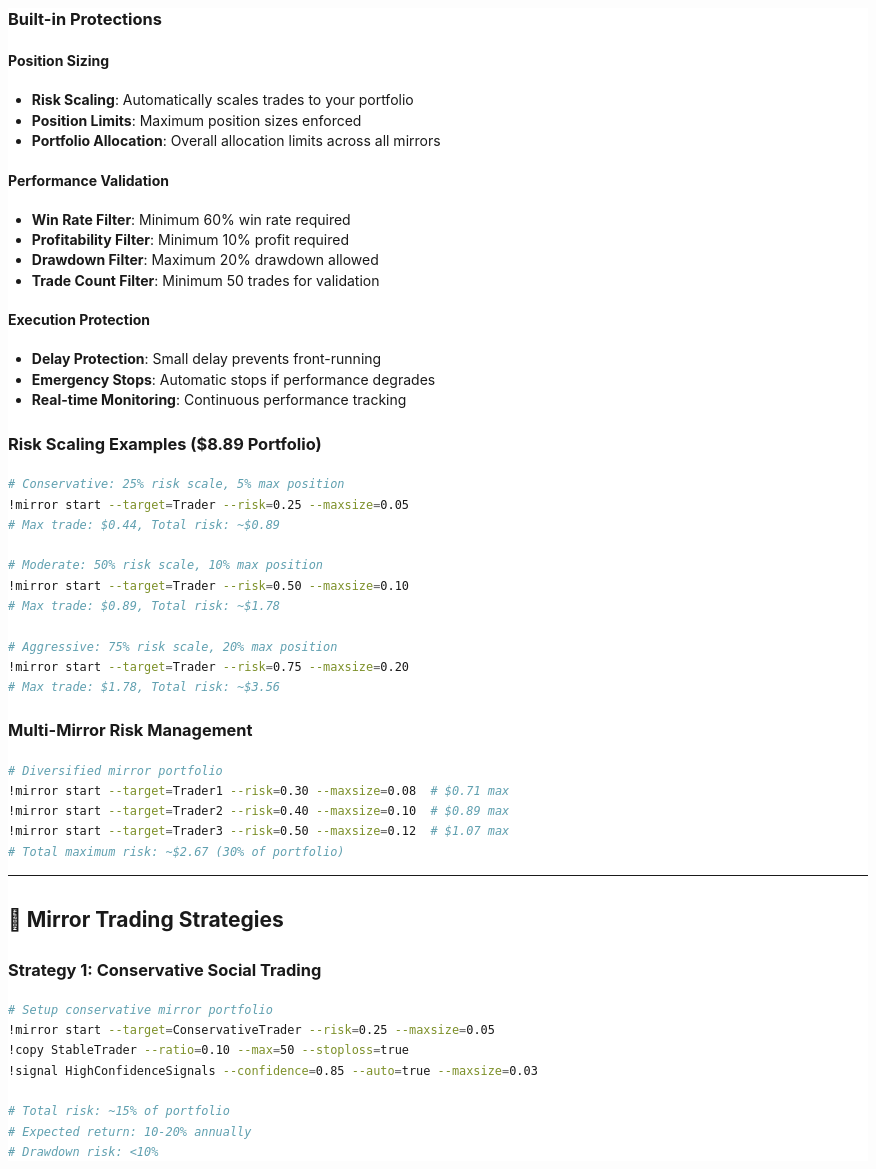 ### Built-in Protections

#### Position Sizing
- **Risk Scaling**: Automatically scales trades to your portfolio
- **Position Limits**: Maximum position sizes enforced
- **Portfolio Allocation**: Overall allocation limits across all mirrors

#### Performance Validation
- **Win Rate Filter**: Minimum 60% win rate required
- **Profitability Filter**: Minimum 10% profit required
- **Drawdown Filter**: Maximum 20% drawdown allowed
- **Trade Count Filter**: Minimum 50 trades for validation

#### Execution Protection
- **Delay Protection**: Small delay prevents front-running
- **Emergency Stops**: Automatic stops if performance degrades
- **Real-time Monitoring**: Continuous performance tracking

### Risk Scaling Examples ($8.89 Portfolio)

```bash
# Conservative: 25% risk scale, 5% max position
!mirror start --target=Trader --risk=0.25 --maxsize=0.05
# Max trade: $0.44, Total risk: ~$0.89

# Moderate: 50% risk scale, 10% max position  
!mirror start --target=Trader --risk=0.50 --maxsize=0.10
# Max trade: $0.89, Total risk: ~$1.78

# Aggressive: 75% risk scale, 20% max position
!mirror start --target=Trader --risk=0.75 --maxsize=0.20
# Max trade: $1.78, Total risk: ~$3.56
```

### Multi-Mirror Risk Management

```bash
# Diversified mirror portfolio
!mirror start --target=Trader1 --risk=0.30 --maxsize=0.08  # $0.71 max
!mirror start --target=Trader2 --risk=0.40 --maxsize=0.10  # $0.89 max
!mirror start --target=Trader3 --risk=0.50 --maxsize=0.12  # $1.07 max
# Total maximum risk: ~$2.67 (30% of portfolio)
```

---

## 🎯 Mirror Trading Strategies

### Strategy 1: Conservative Social Trading
```bash
# Setup conservative mirror portfolio
!mirror start --target=ConservativeTrader --risk=0.25 --maxsize=0.05
!copy StableTrader --ratio=0.10 --max=50 --stoploss=true
!signal HighConfidenceSignals --confidence=0.85 --auto=true --maxsize=0.03

# Total risk: ~15% of portfolio
# Expected return: 10-20% annually
# Drawdown risk: <10%
```
